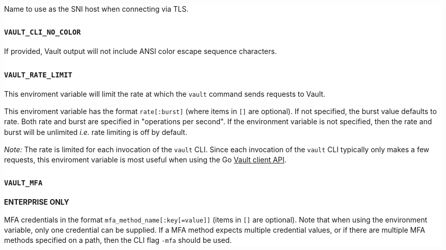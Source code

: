 Name to use as the SNI host when connecting via TLS.

### `VAULT_CLI_NO_COLOR`

If provided, Vault output will not include ANSI color escape sequence characters.

### `VAULT_RATE_LIMIT`

This enviroment variable will limit the rate at which the `vault` command
sends requests to Vault.

This enviroment variable has the format `rate[:burst]` (where items in `[]` are
optional). If not specified, the burst value defaults to rate. Both rate and 
burst are specified in "operations per second". If the environment variable is
not specified, then the rate and burst will be unlimited *i.e.* rate 
limiting is off by default.

*Note:* The rate is limited for each invocation of the `vault` CLI. Since
each invocation of the `vault` CLI typically only makes a few requests,
this enviroment variable is most useful when using the Go 
[Vault client API](https://www.vaultproject.io/api/libraries.html#go).

### `VAULT_MFA`

**ENTERPRISE ONLY**

MFA credentials in the format `mfa_method_name[:key[=value]]` (items in `[]` are
optional). Note that when using the environment variable, only one credential
can be supplied. If a MFA method expects multiple credential values, or if there
are multiple MFA methods specified on a path, then the CLI flag `-mfa` should be
used.
